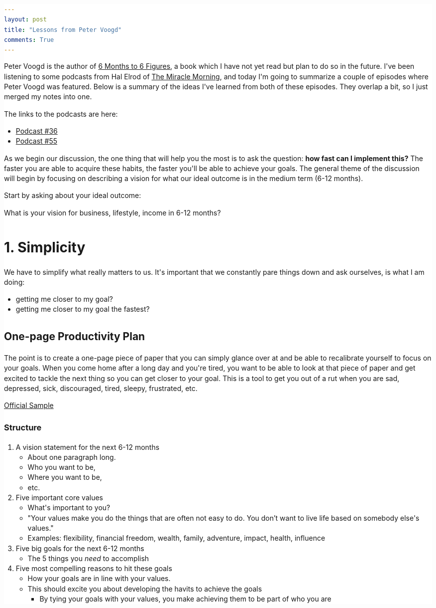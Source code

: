 ```yaml
---
layout: post
title: "Lessons from Peter Voogd"
comments: True
---
```


Peter Voogd is the author of [6 Months to 6 Figures](http://www.amazon.com/6-Months-Figures-Peter-Voogd-ebook/dp/B00QJITFC6), a book which I have not yet read but plan to do so in the future. I've been listening to some podcasts from Hal Elrod of [The Miracle Morning](http://themiraclemorning.com), and today I'm going to summarize a couple of episodes where Peter Voogd was featured. Below is a summary of the ideas I've learned from both of these episodes. They overlap a bit, so I just merged my notes into one. 

The links to the podcasts are here:

- [Podcast #36](http://halelrod.com/36/)
- [Podcast #55](http://halelrod.com/55-6-figures/)

As we begin our discussion, the one thing that will help you the most is to ask the question: **how fast can I implement this?** The faster you are able to acquire these habits, the faster you'll be able to achieve your goals. The general theme of the discussion will begin by focusing on describing a vision for what our ideal outcome is in the medium term (6-12 months).

Start by asking about your ideal outcome:

<p class="message">What is your vision for business, lifestyle, income in 6-12 months?</p>

# 1. Simplicity

We have to simplify what really matters to us. It's important that we constantly pare things down and ask ourselves, is what I am doing:

- getting me closer to my goal?
- getting me closer to my goal the fastest?

## One-page Productivity Plan

The point is to create a one-page piece of paper that you can simply glance over at and be able to recalibrate yourself to focus on your goals. When you come home after a long day and you're tired, you want to be able to look at that piece of paper and get excited to tackle the next thing so you can get closer to your goal. This is a tool to get you out of a rut when you are sad, depressed, sick, discouraged, tired, sleepy, frustrated, etc.

[Official Sample](http://halelrod.com/wp-content/uploads/2014/09/Game-Changers-Academy-1-Page-Productivty-Sheet.pdf)

### Structure 

1. A vision statement for the next 6-12 months
	- About one paragraph long.
	- Who you want to be,
	- Where you want to be,
	- etc.
2. Five important core values
	- What's important to you?
	- "Your values make you do the things that are often not easy to do. You don’t want to live life based on somebody else's values."
	- Examples: flexibility, financial freedom, wealth, family, adventure, impact, health, influence
3. Five big goals for the next 6-12 months
	- The 5 things you *need* to accomplish
4. Five most compelling reasons to hit these goals
	- How your goals are in line with your values.
	- This should excite you about developing the havits to achieve the goals
		- By tying your goals with your values, you make achieving them to be part of who you are